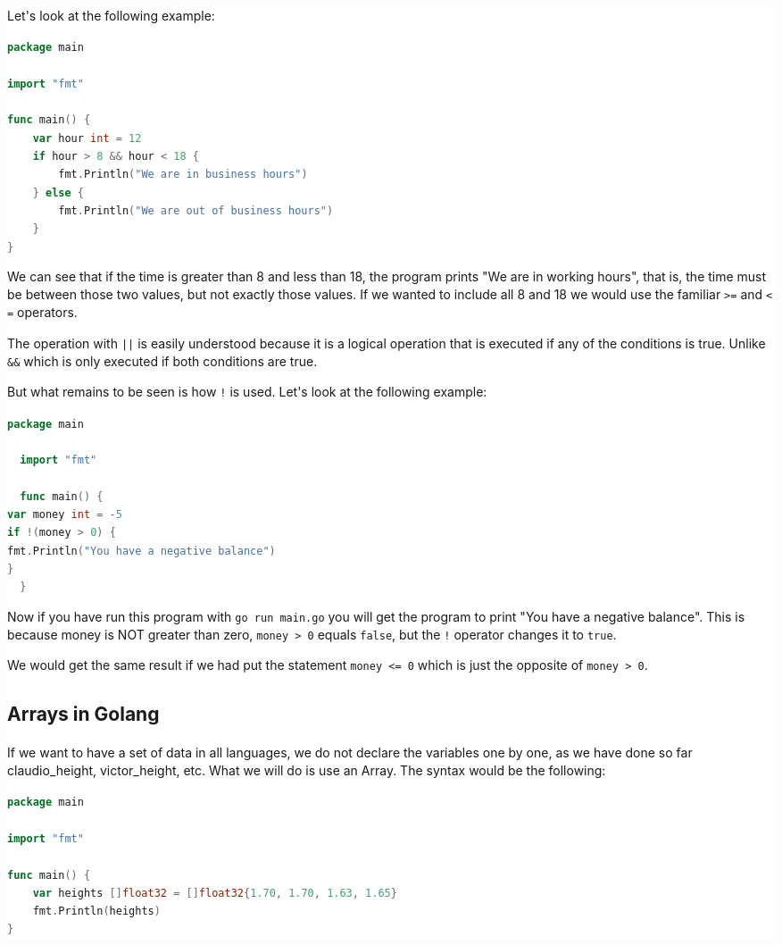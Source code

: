 Let's look at the following example:

```go
package main

import "fmt"

func main() {
    var hour int = 12
    if hour > 8 && hour < 18 {
        fmt.Println("We are in business hours")
    } else {
        fmt.Println("We are out of business hours")
    }
}
```

We can see that if the time is greater than 8 and less than 18, the program prints "We are in working hours", that is, the time must be between those two values, but not exactly those values. If we wanted to include all 8 and 18 we would use the familiar `>=` and `<=` operators.

The operation with `||` is easily understood because it is a logical operation that is executed if any of the conditions is true. Unlike `&&` which is only executed if both conditions are true.

But what remains to be seen is how `!` is used. Let's look at the following example:

```go
package main

  import "fmt"

  func main() {
var money int = -5
if !(money > 0) {
fmt.Println("You have a negative balance")
}
  }
```

Now if you have run this program with `go run main.go` you will get the program to print "You have a negative balance". This is because money is NOT greater than zero, `money > 0` equals `false`, but the `!` operator changes it to `true`.

We would get the same result if we had put the statement `money <= 0` which is just the opposite of `money > 0`.

## Arrays in Golang

If we want to have a set of data in all languages, we do not declare the variables one by one, as we have done so far claudio_height, victor_height, etc. What we will do is use an Array. The syntax would be the following:

```go
package main

import "fmt"

func main() {
    var heights []float32 = []float32{1.70, 1.70, 1.63, 1.65}
    fmt.Println(heights)
}
```

